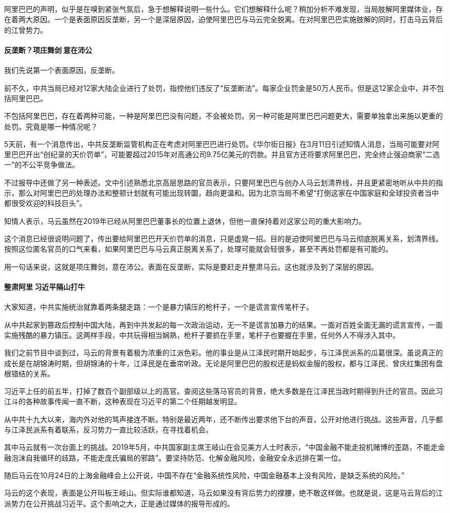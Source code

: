 <p>
 阿里巴巴的声明，似乎是在嗅到紧张气氛后，急于想解释说明一些什么。它们想解释什么呢？稍加分析不难发现，当局肢解阿里媒体业，存在着两大原因。一个是表面原因反垄断，另一个是深层原因，迫使阿里巴巴与马云完全脱离。在对阿里巴巴实施肢解的同时，打击马云背后的江曾势力。
</p>
<h4>
 反垄断？项庄舞剑 意在沛公
</h4>
<p>
 我们先说第一个表面原因，反垄断。
</p>
<p>
 前不久，中共当局已经对12家大陆企业进行了处罚，指控他们违反了“反垄断法”。每家企业罚金是50万人民币。但是这12家企业中，并不包括阿里巴巴。
</p>
<p>
 不包括阿里巴巴，存在着两种可能，一种是阿里巴巴没有问题，不会被处罚。另一种可能是阿里巴巴问题更大，需要单独拿出来施以更重的处罚。究竟是哪一种情况呢？
</p>
<p>
 5天前，有一个消息传出，中共反垄断监管机构正在考虑对阿里巴巴进行处罚。《华尔街日报》在3月11日引述知情人消息，当局可能要对阿里巴巴开出“创纪录的天价罚单”，可能要超过2015年对高通公司9.75亿美元的罚款。并且官方还将要求阿里巴巴，完全终止强迫商家“二选一”的不公平竞争做法。
</p>
<p>
 不过报导中还做了另一种表述。文中引述熟悉北京高层思路的官员表示，只要阿里巴巴与创办人马云划清界线，并且更紧密地听从中共的指示，那么对阿里巴巴的处理办法和整顿计划就有可能出现转圜，趋向更温和。因为北京当局不希望“打倒这家在中国家庭和全球投资者当中都很受欢迎的科技巨头”。
</p>
<p>
 知情人表示，马云虽然在2019年已经从阿里巴巴董事长的位置上退休，但他一直保持着对这家公司的重大影响力。
</p>
<p>
 这个消息已经很说明问题了，传出要给阿里巴巴开天价罚单的消息，只是虚晃一招。目的是迫使阿里巴巴与马云彻底脱离关系，划清界线。按照这位匿名官员的口气来看，如果阿里巴巴与马云真正脱离关系了，处理可能就会轻很多，甚至不再处罚都是有可能的。
</p>
<p>
 用一句话来说，这就是项庄舞剑，意在沛公。表面在反垄断，实际是要赶走并整肃马云。这也就涉及到了深层的原因。
</p>
<h4>
 整肃阿里 习近平隔山打牛
</h4>
<p>
 大家知道，中共实施统治就靠着两条腿走路：一个是暴力镇压的枪杆子，一个是谎言宣传笔杆子。
</p>
<p>
 从中共起家到篡政后控制中国大陆，再到中共发起的每一次政治运动，无一不是谎言加暴力的结果。一面对百姓全面无漏的谎言宣传，一面实施残酷的暴力镇压。这两样手段，中共玩得相当娴熟，枪杆子要抓在手里，笔杆子也要握在手里，任何外人不得涉入其中。
</p>
<p>
 我们之前节目中谈到过，马云的背景有着极为浓重的江派色彩。他的事业是从江泽民时期开始起步，与江泽民派系的瓜葛很深。虽说真正的成长是在胡锦涛时期，但胡锦涛的十年，江泽民是在垂帘听政。无论是阿里巴巴的股权还是蚂蚁金服的股权，都与江泽民、曾庆红集团有盘根错结的关系。
</p>
<p>
 习近平上任的前五年，打掉了数百个副部级以上的高官。查阅这些落马官员的背景，绝大多数是在江泽民当政时期得到升迁的官员。因此习江斗的各种故事传闻一直不断，这种表现在习近平的第二个任期越发明显。
</p>
<p>
 从中共十九大以来，海内外对他的骂声接连不断。特别是最近两年，还不断传出要求他下台的声音，公开对他进行挑战。这些声音，几乎都与江泽民派系有着联系，反习势力一直比较活跃，在寻找着机会。
</p>
<p>
 其中马云就有一次台面上的挑战。2019年5月，中共国家副主席王岐山在会见美方人士时表示，“中国金融不能走投机赌博的歪路，不能走金融泡沫自我循环的歧路，不能走庞氏骗局的邪路”。要坚持防范、化解金融风险，金融安全永远排在第一位。
</p>
<p>
 随后马云在10月24日的上海金融峰会上公开说，中国不存在“金融系统性风险，中国金融基本上没有风险，是缺乏系统的风险。”
</p>
<p>
 马云的这个表现，表面是公开叫板王岐山。但实际谁都知道，马云如果没有背后势力的撑腰，绝不敢这样做。也就是说，这是马云背后的江派势力在公开挑战习近平。这个影响之大，正是通过媒体的报导形成的。
</p>